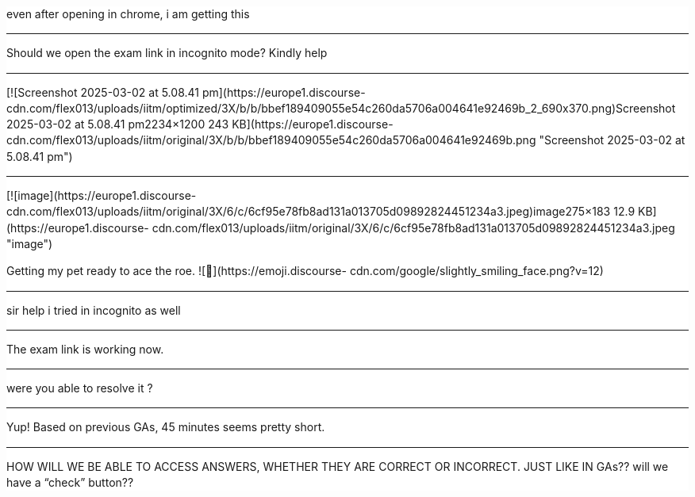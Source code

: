  
even after opening in chrome, i am getting this



---

Should we open the exam link in incognito mode? Kindly help



---

[![Screenshot 2025-03-02 at 5.08.41 pm](https://europe1.discourse-
cdn.com/flex013/uploads/iitm/optimized/3X/b/b/bbef189409055e54c260da5706a004641e92469b_2_690x370.png)Screenshot
2025-03-02 at 5.08.41 pm2234×1200 243 KB](https://europe1.discourse-
cdn.com/flex013/uploads/iitm/original/3X/b/b/bbef189409055e54c260da5706a004641e92469b.png
"Screenshot 2025-03-02 at 5.08.41 pm")



---

[![image](https://europe1.discourse-
cdn.com/flex013/uploads/iitm/original/3X/6/c/6cf95e78fb8ad131a013705d09892824451234a3.jpeg)image275×183
12.9 KB](https://europe1.discourse-
cdn.com/flex013/uploads/iitm/original/3X/6/c/6cf95e78fb8ad131a013705d09892824451234a3.jpeg
"image")

Getting my pet ready to ace the roe.
![:slightly_smiling_face:](https://emoji.discourse-
cdn.com/google/slightly_smiling_face.png?v=12)



---

sir help i tried in incognito as well



---

The exam link is working now.



---

were you able to resolve it ?



---

Yup! Based on previous GAs, 45 minutes seems pretty short.



---

HOW WILL WE BE ABLE TO ACCESS ANSWERS, WHETHER THEY ARE CORRECT OR INCORRECT.
JUST LIKE IN GAs?? will we have a “check” button??
